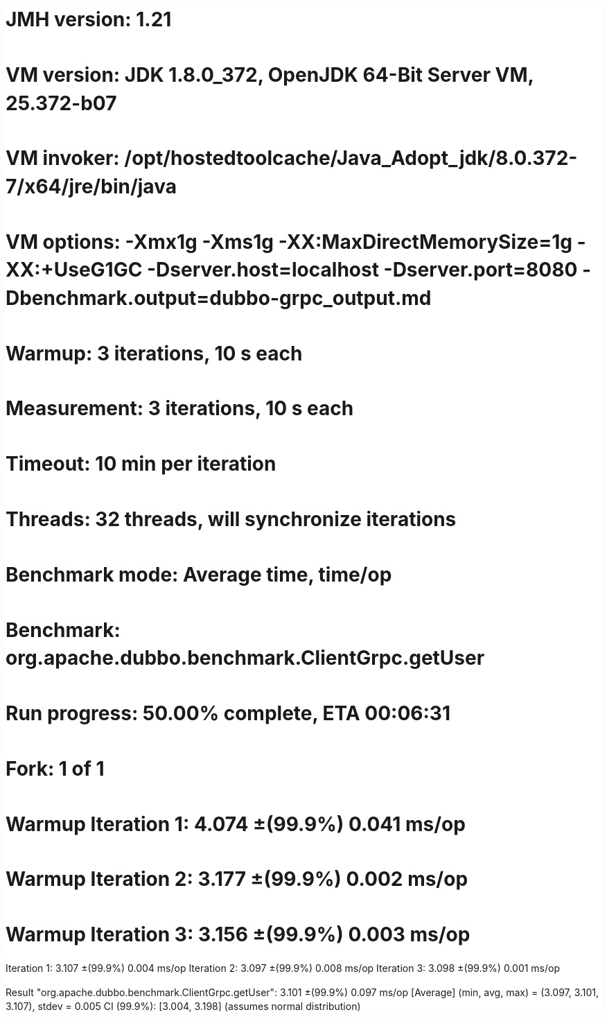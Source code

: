 
# JMH version: 1.21
# VM version: JDK 1.8.0_372, OpenJDK 64-Bit Server VM, 25.372-b07
# VM invoker: /opt/hostedtoolcache/Java_Adopt_jdk/8.0.372-7/x64/jre/bin/java
# VM options: -Xmx1g -Xms1g -XX:MaxDirectMemorySize=1g -XX:+UseG1GC -Dserver.host=localhost -Dserver.port=8080 -Dbenchmark.output=dubbo-grpc_output.md
# Warmup: 3 iterations, 10 s each
# Measurement: 3 iterations, 10 s each
# Timeout: 10 min per iteration
# Threads: 32 threads, will synchronize iterations
# Benchmark mode: Average time, time/op
# Benchmark: org.apache.dubbo.benchmark.ClientGrpc.getUser

# Run progress: 50.00% complete, ETA 00:06:31
# Fork: 1 of 1
# Warmup Iteration   1: 4.074 ±(99.9%) 0.041 ms/op
# Warmup Iteration   2: 3.177 ±(99.9%) 0.002 ms/op
# Warmup Iteration   3: 3.156 ±(99.9%) 0.003 ms/op
Iteration   1: 3.107 ±(99.9%) 0.004 ms/op
Iteration   2: 3.097 ±(99.9%) 0.008 ms/op
Iteration   3: 3.098 ±(99.9%) 0.001 ms/op


Result "org.apache.dubbo.benchmark.ClientGrpc.getUser":
  3.101 ±(99.9%) 0.097 ms/op [Average]
  (min, avg, max) = (3.097, 3.101, 3.107), stdev = 0.005
  CI (99.9%): [3.004, 3.198] (assumes normal distribution)
